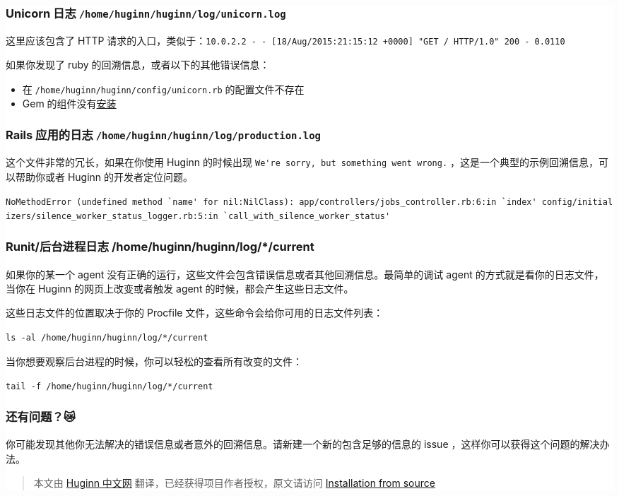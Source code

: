 ### Unicorn 日志 `/home/huginn/huginn/log/unicorn.log`

这里应该包含了 HTTP 请求的入口，类似于：`10.0.2.2 - - [18/Aug/2015:21:15:12 +0000] "GET / HTTP/1.0" 200 - 0.0110`

如果你发现了 ruby 的回溯信息，或者以下的其他错误信息：

*   在 `/home/huginn/huginn/config/unicorn.rb` 的配置文件不存在
*   Gem 的组件没有[安装][21]

### Rails 应用的日志 `/home/huginn/huginn/log/production.log`

这个文件非常的冗长，如果在你使用 Huginn 的时候出现 `We're sorry, but something went wrong.` ，这是一个典型的示例回溯信息，可以帮助你或者 Huginn 的开发者定位问题。

``NoMethodError (undefined method `name' for nil:NilClass):
  app/controllers/jobs_controller.rb:6:in `index'
  config/initializers/silence_worker_status_logger.rb:5:in `call_with_silence_worker_status'``

### Runit/后台进程日志 /home/huginn/huginn/log/*/current

如果你的某一个 agent 没有正确的运行，这些文件会包含错误信息或者其他回溯信息。最简单的调试 agent 的方式就是看你的日志文件，当你在 Huginn 的网页上改变或者触发 agent 的时候，都会产生这些日志文件。

这些日志文件的位置取决于你的 Procfile 文件，这些命令会给你可用的日志文件列表：

`ls -al /home/huginn/huginn/log/*/current`

当你想要观察后台进程的时候，你可以轻松的查看所有改变的文件：

`tail -f /home/huginn/huginn/log/*/current`

### 还有问题？😿

你可能发现其他你无法解决的错误信息或者意外的回溯信息。请新建一个新的包含足够的信息的 issue ，这样你可以获得这个问题的解决办法。

> 本文由 [Huginn 中文网][22] 翻译，已经获得项目作者授权，原文请访问 [Installation from source][23]

 [1]: https://github.com/cantino/huginn/blob/master/doc/manual/requirements.md
 [2]: https://github.com/cantino/huginn#getting-started
 [3]: https://github.com/cantino/huginn/blob/master/doc/manual/installation.md#troubleshooting
 [4]: http://rvm.io/
 [5]: https://github.com/sstephenson/rbenv
 [6]: https://github.com/postmodern/chruby
 [7]: ./requirements.md#unicorn-workers
 [8]: https://github.com/cantino/huginn/blob/master/doc/manual/installation.md#using-https
 [9]: https://github.com/cantino/huginn/blob/master/doc/manual/installation.md#install-init-script
 [10]: http://robots.thoughtbot.com/parallel-gem-installing-using-bundler
 [11]: https://devcenter.heroku.com/changelog-items/411
 [12]: https://github.com/bundler/bundler/pull/2817
 [13]: http://ddollar.github.io/foreman/
 [14]: https://github.com/cantino/huginn/blob/master/Procfile
 [15]: https://github.com/cantino/huginn/blob/master/Procfile#L6-L7
 [16]: https://github.com/cantino/huginn/blob/master/Procfile#L24-L25
 [17]: https://github.com/cantino/huginn/blob/master/Procfile#L28-L31
 [18]: https://github.com/cantino/huginn/wiki/Apache-Huginn-configuration
 [19]: ./update.md
 [20]: ./capistrano.md
 [21]: https://github.com/cantino/huginn/blob/master/doc/manual/installation.md#install-gems
 [22]: http://huginn.cn
 [23]: https://github.com/cantino/huginn/blob/master/doc/manual/installation.md